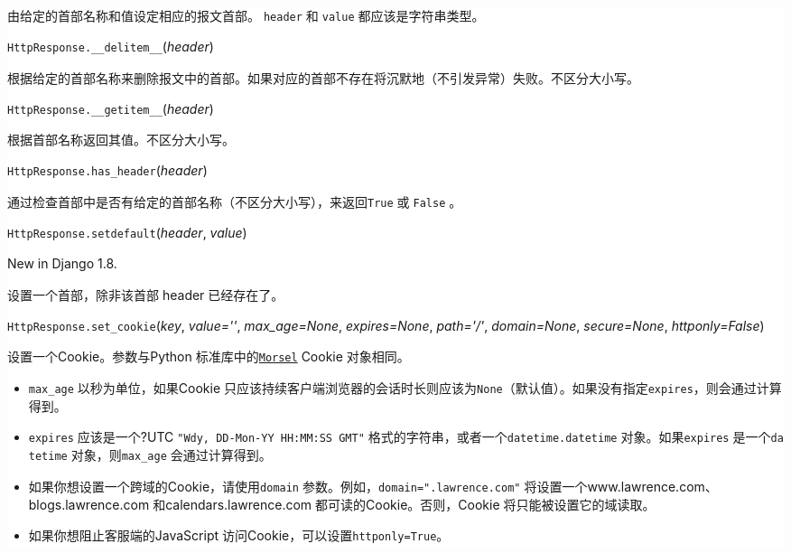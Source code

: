 

由给定的首部名称和值设定相应的报文首部。 `header` 和 `value` 都应该是字符串类型。







`HttpResponse.__delitem__`(_header_)



根据给定的首部名称来删除报文中的首部。如果对应的首部不存在将沉默地（不引发异常）失败。不区分大小写。







`HttpResponse.__getitem__`(_header_)



根据首部名称返回其值。不区分大小写。







`HttpResponse.has_header`(_header_)



通过检查首部中是否有给定的首部名称（不区分大小写），来返回`True` 或 `False` 。







`HttpResponse.setdefault`(_header_, _value_)



New in Django 1.8.

设置一个首部，除非该首部 header 已经存在了。







`HttpResponse.set_cookie`(_key_, _value=''_, _max_age=None_, _expires=None_, _path='/'_, _domain=None_, _secure=None_, _httponly=False_)



设置一个Cookie。参数与Python 标准库中的[`Morsel`](https://docs.python.org/3/library/http.cookies.html#http.cookies.Morsel "(in Python v3.4)") Cookie 对象相同。

*   `max_age` 以秒为单位，如果Cookie 只应该持续客户端浏览器的会话时长则应该为`None`（默认值）。如果没有指定`expires`，则会通过计算得到。

*   `expires` 应该是一个?UTC `"Wdy, DD-Mon-YY HH:MM:SS GMT"` 格式的字符串，或者一个`datetime.datetime` 对象。如果`expires` 是一个`datetime` 对象，则`max_age` 会通过计算得到。

*   如果你想设置一个跨域的Cookie，请使用`domain` 参数。例如，`domain=".lawrence.com"` 将设置一个www.lawrence.com、blogs.lawrence.com 和calendars.lawrence.com 都可读的Cookie。否则，Cookie 将只能被设置它的域读取。

*   如果你想阻止客服端的JavaScript 访问Cookie，可以设置`httponly=True`。
